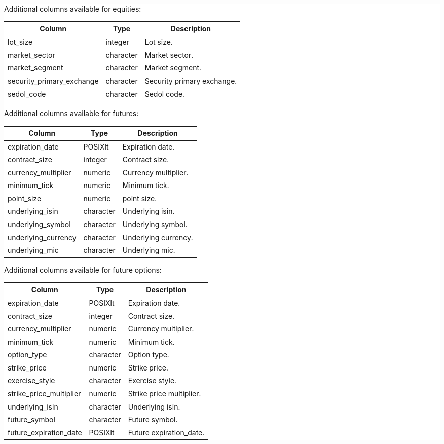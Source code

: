 
Additional columns available for equities:

| Column                    | Type      | Description                                          |
|---------------------------|-----------|------------------------------------------------------|
| lot_size                  | integer   | Lot size.                                            |
| market_sector             | character | Market sector.                                       |
| market_segment            | character | Market segment.                                      |
| security_primary_exchange | character | Security primary exchange.                           |
| sedol_code                | character | Sedol code.                                          |

Additional columns available for futures:

| Column                               | Type      | Description                               |
|--------------------------------------|-----------|-------------------------------------------|
| expiration_date                      | POSIXlt   | Expiration date.                          |   
| contract_size                        | integer   | Contract size.                            |
| currency_multiplier                  | numeric   | Currency multiplier.                      |
| minimum_tick                         | numeric   | Minimum tick.                             |
| point_size                           | numeric   | point size.                               |
| underlying_isin                      | character | Underlying isin.                          |
| underlying_symbol                    | character | Underlying symbol.                        |
| underlying_currency                  | character | Underlying currency.                      |
| underlying_mic                       | character | Underlying mic.                           |

Additional columns available for future options:

| Column                               | Type      | Description                               |
|--------------------------------------|-----------|-------------------------------------------|
| expiration_date                      | POSIXlt   | Expiration date.                          |   
| contract_size                        | integer   | Contract size.                            |
| currency_multiplier                  | numeric   | Currency multiplier.                      |
| minimum_tick                         | numeric   | Minimum tick.                             |
| option_type                          | character | Option type.                              |
| strike_price                         | numeric   | Strike price.                             |
| exercise_style                       | character | Exercise style.                           |
| strike_price_multiplier              | numeric   | Strike price multiplier.                  |
| underlying_isin                      | character | Underlying isin.                          |
| future_symbol                        | character | Future symbol.                            |
| future_expiration_date               | POSIXlt   | Future expiration_date.                   |
